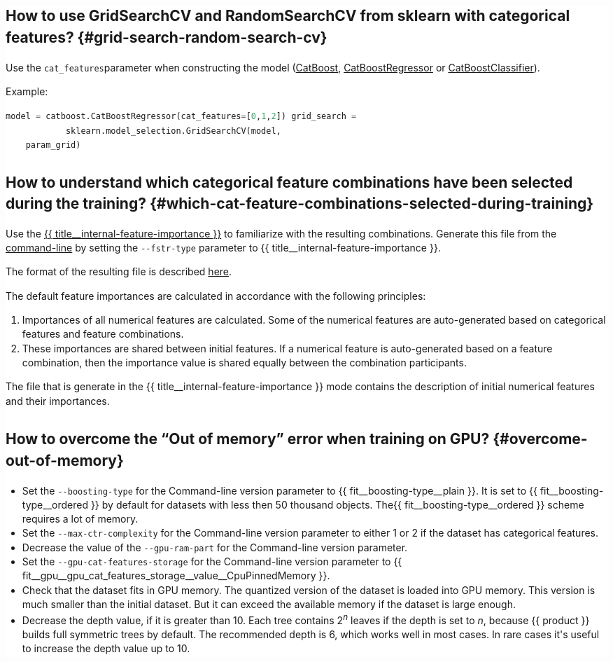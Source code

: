 
## How to use GridSearchCV and RandomSearchCV from sklearn with categorical features? {#grid-search-random-search-cv}

Use the `cat_features`parameter when constructing the model ([CatBoost](python-reference_catboost.md), [CatBoostRegressor](python-reference_catboostregressor.md) or [CatBoostClassifier](python-reference_catboostclassifier.md)).

Example:
```python
model = catboost.CatBoostRegressor(cat_features=[0,1,2]) grid_search =
            sklearn.model_selection.GridSearchCV(model,
    param_grid)
```


## How to understand which categorical feature combinations have been selected during the training? {#which-cat-feature-combinations-selected-during-training}

Use the [{{ title__internal-feature-importance }}](fstr.md#internal-feature-importance) to familiarize with the resulting combinations. Generate this file from the [command-line](cli-reference_fstr-calc.md) by setting the `--fstr-type` parameter to {{ title__internal-feature-importance }}.

The format of the resulting file is described [here](output-data_feature-analysis_feature-importance.md).

The default feature importances are calculated in accordance with the following principles:
1. Importances of all numerical features are calculated. Some of the numerical features are auto-generated based on categorical features and feature combinations.
1. These importances are shared between initial features. If a numerical feature is auto-generated based on a feature combination, then the importance value is shared equally between the combination participants.

The file that is generate in the {{ title__internal-feature-importance }} mode contains the description of initial numerical features and their importances.


## How to overcome the <q>Out of memory</q> error when training on GPU? {#overcome-out-of-memory}

- Set the `--boosting-type` for the Command-line version parameter to {{ fit__boosting-type__plain }}. It is set to {{ fit__boosting-type__ordered }} by default for datasets with less then 50 thousand objects. The{{ fit__boosting-type__ordered }} scheme requires a lot of memory.
- Set the `--max-ctr-complexity` for the Command-line version parameter to either 1 or 2 if the dataset has categorical features.
- Decrease the value of the `--gpu-ram-part` for the Command-line version parameter.
- Set the `--gpu-cat-features-storage` for the Command-line version parameter to {{ fit__gpu__gpu_cat_features_storage__value__CpuPinnedMemory }}.
- Check that the dataset fits in GPU memory. The quantized version of the dataset is loaded into GPU memory. This version is much smaller than the initial dataset. But it can exceed the available memory if the dataset is large enough.
- Decrease the depth value, if it is greater than 10. Each tree contains $2^{n}$ leaves if the depth is set to $n$, because {{ product }} builds full symmetric trees by default. The recommended depth is 6, which works well in most cases. In rare cases it's useful to increase the depth value up to 10.
